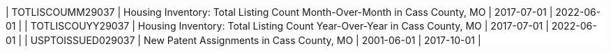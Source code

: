 | TOTLISCOUMM29037          | Housing Inventory: Total Listing Count Month-Over-Month in Cass County, MO                                                                                               | 2017-07-01          | 2022-06-01        |
| TOTLISCOUYY29037          | Housing Inventory: Total Listing Count Year-Over-Year in Cass County, MO                                                                                                 | 2017-07-01          | 2022-06-01        |
| USPTOISSUED029037         | New Patent Assignments in Cass County, MO                                                                                                                                | 2001-06-01          | 2017-10-01        |